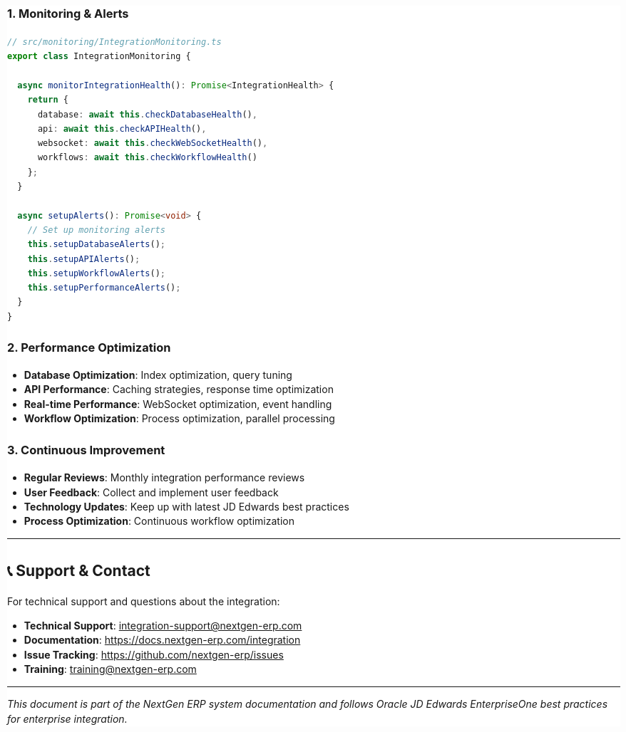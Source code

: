 ### 1. Monitoring & Alerts

```typescript
// src/monitoring/IntegrationMonitoring.ts
export class IntegrationMonitoring {
  
  async monitorIntegrationHealth(): Promise<IntegrationHealth> {
    return {
      database: await this.checkDatabaseHealth(),
      api: await this.checkAPIHealth(),
      websocket: await this.checkWebSocketHealth(),
      workflows: await this.checkWorkflowHealth()
    };
  }
  
  async setupAlerts(): Promise<void> {
    // Set up monitoring alerts
    this.setupDatabaseAlerts();
    this.setupAPIAlerts();
    this.setupWorkflowAlerts();
    this.setupPerformanceAlerts();
  }
}
```

### 2. Performance Optimization

- **Database Optimization**: Index optimization, query tuning
- **API Performance**: Caching strategies, response time optimization
- **Real-time Performance**: WebSocket optimization, event handling
- **Workflow Optimization**: Process optimization, parallel processing

### 3. Continuous Improvement

- **Regular Reviews**: Monthly integration performance reviews
- **User Feedback**: Collect and implement user feedback
- **Technology Updates**: Keep up with latest JD Edwards best practices
- **Process Optimization**: Continuous workflow optimization

---

## 📞 Support & Contact

For technical support and questions about the integration:

- **Technical Support**: integration-support@nextgen-erp.com
- **Documentation**: https://docs.nextgen-erp.com/integration
- **Issue Tracking**: https://github.com/nextgen-erp/issues
- **Training**: training@nextgen-erp.com

---

*This document is part of the NextGen ERP system documentation and follows Oracle JD Edwards EnterpriseOne best practices for enterprise integration.*
